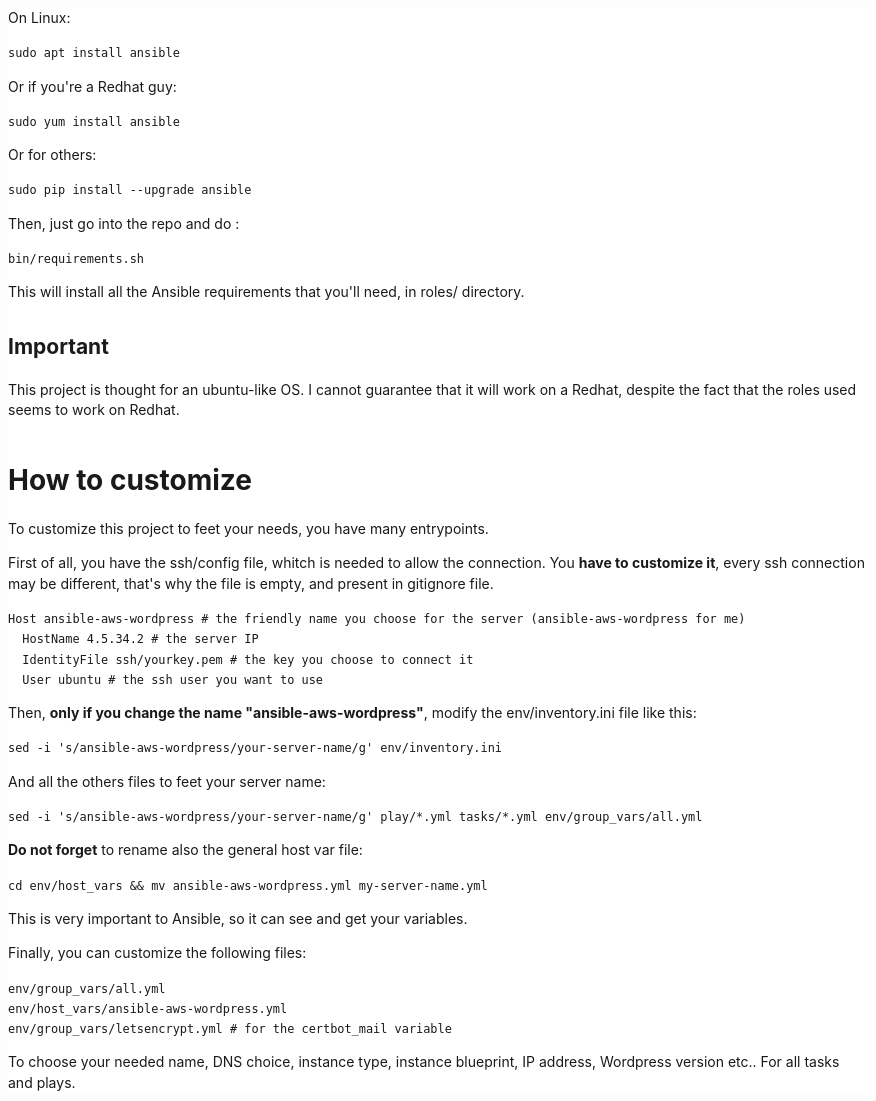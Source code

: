 On Linux:

	sudo apt install ansible

Or if you're a Redhat guy:

	sudo yum install ansible

Or for others:

	sudo pip install --upgrade ansible

Then, just go into the repo and do : 

	bin/requirements.sh 

This will install all the Ansible requirements that you'll need, in roles/ directory.

## Important

This project is thought for an ubuntu-like OS. I cannot guarantee that it will work on a Redhat, despite the fact that the roles used seems to work on Redhat.

# How to customize
To customize this project to feet your needs, you have many entrypoints. 

First of all, you have the ssh/config file, whitch is needed to allow the connection. You **have to customize it**, every ssh connection may be different, that's why the file is empty, and present in gitignore file.

	Host ansible-aws-wordpress # the friendly name you choose for the server (ansible-aws-wordpress for me)
	  HostName 4.5.34.2 # the server IP 
	  IdentityFile ssh/yourkey.pem # the key you choose to connect it
	  User ubuntu # the ssh user you want to use

Then, **only if you change the name "ansible-aws-wordpress"**, modify the env/inventory.ini file like this:

	sed -i 's/ansible-aws-wordpress/your-server-name/g' env/inventory.ini

And all the others files to feet your server name:

	sed -i 's/ansible-aws-wordpress/your-server-name/g' play/*.yml tasks/*.yml env/group_vars/all.yml

**Do not forget** to rename also the general host var file:

	cd env/host_vars && mv ansible-aws-wordpress.yml my-server-name.yml

This is very important to Ansible, so it can see and get your variables.

Finally, you can customize the following files:

	env/group_vars/all.yml
	env/host_vars/ansible-aws-wordpress.yml
	env/group_vars/letsencrypt.yml # for the certbot_mail variable

To choose your needed name, DNS choice, instance type, instance blueprint, IP address, Wordpress version etc.. For all tasks and plays.
 